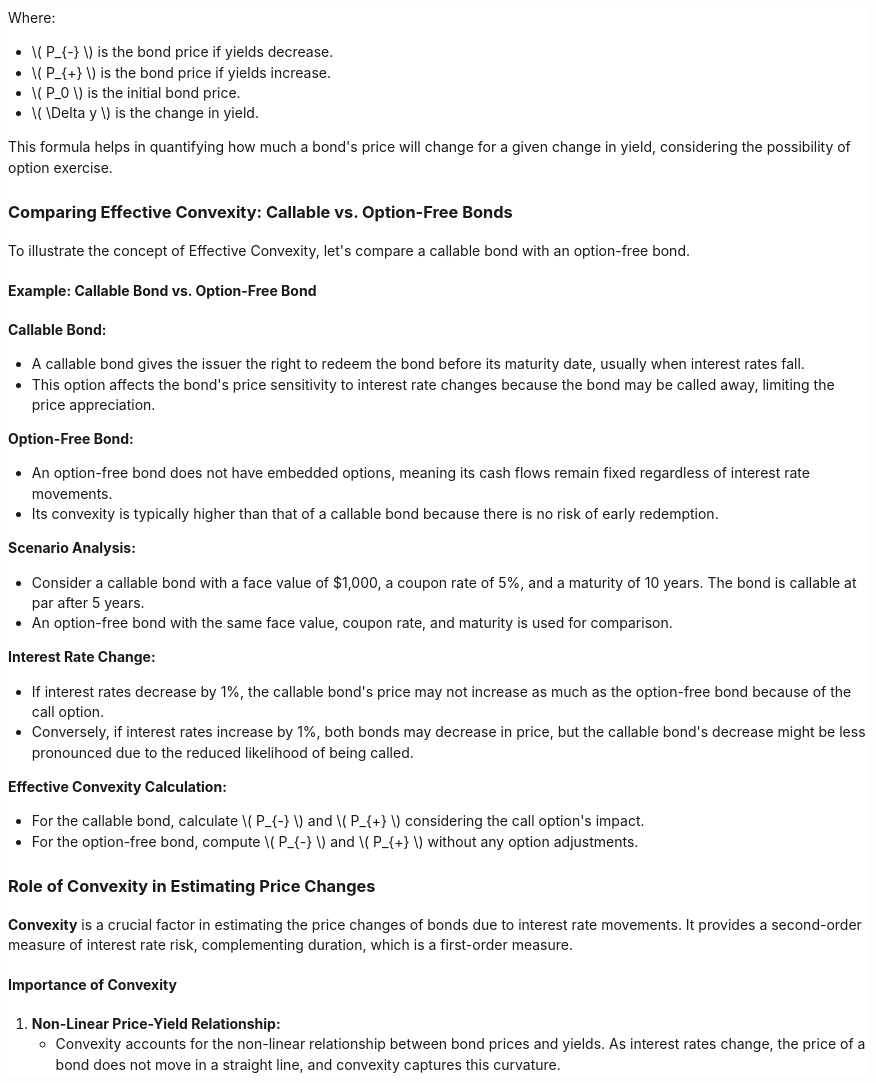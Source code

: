 Where:
- \\( P_{-} \\) is the bond price if yields decrease.
- \\( P_{+} \\) is the bond price if yields increase.
- \\( P_0 \\) is the initial bond price.
- \\( \Delta y \\) is the change in yield.

This formula helps in quantifying how much a bond's price will change for a given change in yield, considering the possibility of option exercise.

### Comparing Effective Convexity: Callable vs. Option-Free Bonds

To illustrate the concept of Effective Convexity, let's compare a callable bond with an option-free bond.

#### Example: Callable Bond vs. Option-Free Bond

**Callable Bond:**
- A callable bond gives the issuer the right to redeem the bond before its maturity date, usually when interest rates fall.
- This option affects the bond's price sensitivity to interest rate changes because the bond may be called away, limiting the price appreciation.

**Option-Free Bond:**
- An option-free bond does not have embedded options, meaning its cash flows remain fixed regardless of interest rate movements.
- Its convexity is typically higher than that of a callable bond because there is no risk of early redemption.

**Scenario Analysis:**
- Consider a callable bond with a face value of $1,000, a coupon rate of 5%, and a maturity of 10 years. The bond is callable at par after 5 years.
- An option-free bond with the same face value, coupon rate, and maturity is used for comparison.

**Interest Rate Change:**
- If interest rates decrease by 1%, the callable bond's price may not increase as much as the option-free bond because of the call option.
- Conversely, if interest rates increase by 1%, both bonds may decrease in price, but the callable bond's decrease might be less pronounced due to the reduced likelihood of being called.

**Effective Convexity Calculation:**
- For the callable bond, calculate \\( P_{-} \\) and \\( P_{+} \\) considering the call option's impact.
- For the option-free bond, compute \\( P_{-} \\) and \\( P_{+} \\) without any option adjustments.

### Role of Convexity in Estimating Price Changes

**Convexity** is a crucial factor in estimating the price changes of bonds due to interest rate movements. It provides a second-order measure of interest rate risk, complementing duration, which is a first-order measure.

#### Importance of Convexity

1. **Non-Linear Price-Yield Relationship:**
   - Convexity accounts for the non-linear relationship between bond prices and yields. As interest rates change, the price of a bond does not move in a straight line, and convexity captures this curvature.
